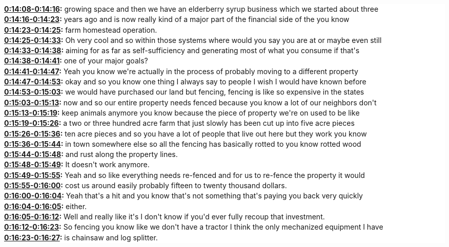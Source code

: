 **[0:14:08-0:14:16](https://regenerativeskills.com/creative-ideas-for-building-your-homestead-on-a-budget-with-john-moody/#t=0:14:08):**  growing space and then we have an elderberry syrup business which we started about three  
**[0:14:16-0:14:23](https://regenerativeskills.com/creative-ideas-for-building-your-homestead-on-a-budget-with-john-moody/#t=0:14:16):**  years ago and is now really kind of a major part of the financial side of the you know  
**[0:14:23-0:14:25](https://regenerativeskills.com/creative-ideas-for-building-your-homestead-on-a-budget-with-john-moody/#t=0:14:23):**  farm homestead operation.  
**[0:14:25-0:14:33](https://regenerativeskills.com/creative-ideas-for-building-your-homestead-on-a-budget-with-john-moody/#t=0:14:25):**  Oh very cool and so within those systems where would you say you are at or maybe even still  
**[0:14:33-0:14:38](https://regenerativeskills.com/creative-ideas-for-building-your-homestead-on-a-budget-with-john-moody/#t=0:14:33):**  aiming for as far as self-sufficiency and generating most of what you consume if that's  
**[0:14:38-0:14:41](https://regenerativeskills.com/creative-ideas-for-building-your-homestead-on-a-budget-with-john-moody/#t=0:14:38):**  one of your major goals?  
**[0:14:41-0:14:47](https://regenerativeskills.com/creative-ideas-for-building-your-homestead-on-a-budget-with-john-moody/#t=0:14:41):**  Yeah you know we're actually in the process of probably moving to a different property  
**[0:14:47-0:14:53](https://regenerativeskills.com/creative-ideas-for-building-your-homestead-on-a-budget-with-john-moody/#t=0:14:47):**  okay and so you know one thing I always say to people I wish I would have known before  
**[0:14:53-0:15:03](https://regenerativeskills.com/creative-ideas-for-building-your-homestead-on-a-budget-with-john-moody/#t=0:14:53):**  we would have purchased our land but fencing, fencing is like so expensive in the states  
**[0:15:03-0:15:13](https://regenerativeskills.com/creative-ideas-for-building-your-homestead-on-a-budget-with-john-moody/#t=0:15:03):**  now and so our entire property needs fenced because you know a lot of our neighbors don't  
**[0:15:13-0:15:19](https://regenerativeskills.com/creative-ideas-for-building-your-homestead-on-a-budget-with-john-moody/#t=0:15:13):**  keep animals anymore you know because the piece of property we're on used to be like  
**[0:15:19-0:15:26](https://regenerativeskills.com/creative-ideas-for-building-your-homestead-on-a-budget-with-john-moody/#t=0:15:19):**  a two or three hundred acre farm that just slowly has been cut up into five acre pieces  
**[0:15:26-0:15:36](https://regenerativeskills.com/creative-ideas-for-building-your-homestead-on-a-budget-with-john-moody/#t=0:15:26):**  ten acre pieces and so you have a lot of people that live out here but they work you know  
**[0:15:36-0:15:44](https://regenerativeskills.com/creative-ideas-for-building-your-homestead-on-a-budget-with-john-moody/#t=0:15:36):**  in town somewhere else so all the fencing has basically rotted to you know rotted wood  
**[0:15:44-0:15:48](https://regenerativeskills.com/creative-ideas-for-building-your-homestead-on-a-budget-with-john-moody/#t=0:15:44):**  and rust along the property lines.  
**[0:15:48-0:15:49](https://regenerativeskills.com/creative-ideas-for-building-your-homestead-on-a-budget-with-john-moody/#t=0:15:48):**  It doesn't work anymore.  
**[0:15:49-0:15:55](https://regenerativeskills.com/creative-ideas-for-building-your-homestead-on-a-budget-with-john-moody/#t=0:15:49):**  Yeah and so like everything needs re-fenced and for us to re-fence the property it would  
**[0:15:55-0:16:00](https://regenerativeskills.com/creative-ideas-for-building-your-homestead-on-a-budget-with-john-moody/#t=0:15:55):**  cost us around easily probably fifteen to twenty thousand dollars.  
**[0:16:00-0:16:04](https://regenerativeskills.com/creative-ideas-for-building-your-homestead-on-a-budget-with-john-moody/#t=0:16:00):**  Yeah that's a hit and you know that's not something that's paying you back very quickly  
**[0:16:04-0:16:05](https://regenerativeskills.com/creative-ideas-for-building-your-homestead-on-a-budget-with-john-moody/#t=0:16:04):**  either.  
**[0:16:05-0:16:12](https://regenerativeskills.com/creative-ideas-for-building-your-homestead-on-a-budget-with-john-moody/#t=0:16:05):**  Well and really like it's I don't know if you'd ever fully recoup that investment.  
**[0:16:12-0:16:23](https://regenerativeskills.com/creative-ideas-for-building-your-homestead-on-a-budget-with-john-moody/#t=0:16:12):**  So fencing you know like we don't have a tractor I think the only mechanized equipment I have  
**[0:16:23-0:16:27](https://regenerativeskills.com/creative-ideas-for-building-your-homestead-on-a-budget-with-john-moody/#t=0:16:23):**  is chainsaw and log splitter.  